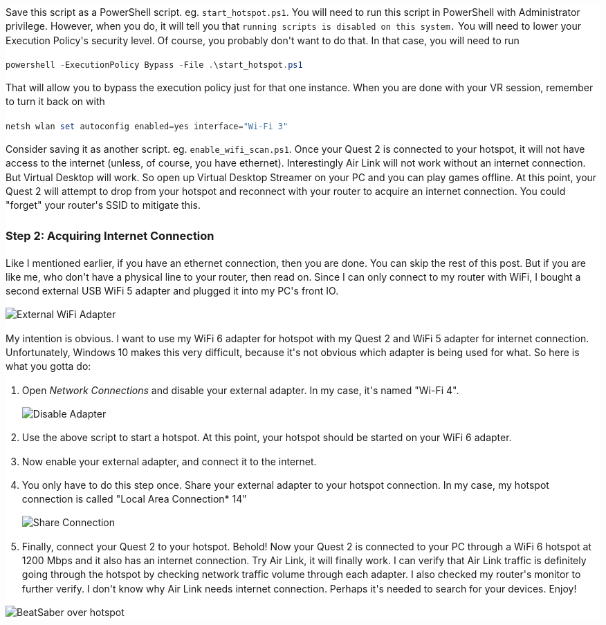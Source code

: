 Save this script as a PowerShell script. eg. `start_hotspot.ps1`. You will need to run this script in PowerShell with Administrator privilege. However, when you do, it will tell you that `running scripts is disabled on this system.` You will need to lower your Execution Policy's security level. Of course, you probably don't want to do that. In that case, you will need to run

```powershell
powershell -ExecutionPolicy Bypass -File .\start_hotspot.ps1
```

That will allow you to bypass the execution policy just for that one instance. When you are done with your VR session, remember to turn it back on with

```powershell
netsh wlan set autoconfig enabled=yes interface="Wi-Fi 3"
```
 
 Consider saving it as another script. eg. `enable_wifi_scan.ps1`. Once your Quest 2 is connected to your hotspot, it will not have access to the internet (unless, of course, you have ethernet). Interestingly Air Link will not work without an internet connection. But Virtual Desktop will work. So open up Virtual Desktop Streamer on your PC and you can play games offline. At this point, your Quest 2 will attempt to drop from your hotspot and reconnect with your router to acquire an internet connection. You could "forget" your router's SSID to mitigate this.

### Step 2: Acquiring Internet Connection

Like I mentioned earlier, if you have an ethernet connection, then you are done. You can skip the rest of this post. But if you are like me, who don't have a physical line to your router, then read on. Since I can only connect to my router with WiFi, I bought a second external USB WiFi 5 adapter and plugged it into my PC's front IO.

![External WiFi Adapter](/static/images/2021-05-28-oculus-quest-2-wireless-pc-vr-setup/pc_with_wifi5_adapter.jpg)

My intention is obvious. I want to use my WiFi 6 adapter for hotspot with my Quest 2 and WiFi 5 adapter for internet connection. Unfortunately, Windows 10 makes this very difficult, because it's not obvious which adapter is being used for what. So here is what you gotta do:
1. Open _Network Connections_ and disable your external adapter. In my case, it's named "Wi-Fi 4".

    ![Disable Adapter](/static/images/2021-05-28-oculus-quest-2-wireless-pc-vr-setup/windows_nw_disable.png)

2. Use the above script to start a hotspot. At this point, your hotspot should be started on your WiFi 6 adapter.
3. Now enable your external adapter, and connect it to the internet.
4. You only have to do this step once. Share your external adapter to your hotspot connection. In my case, my hotspot connection is called "Local Area Connection* 14"

    ![Share Connection](/static/images/2021-05-28-oculus-quest-2-wireless-pc-vr-setup/windows_nw_share.png)

5. Finally, connect your Quest 2 to your hotspot. Behold! Now your Quest 2 is connected to your PC through a WiFi 6 hotspot at 1200 Mbps and it also has an internet connection. Try Air Link, it will finally work. I can verify that Air Link traffic is definitely going through the hotspot by checking network traffic volume through each adapter. I also checked my router's monitor to further verify. I don't know why Air Link needs internet connection. Perhaps it's needed to search for your devices. Enjoy!

![BeatSaber over hotspot](/static/images/2021-05-28-oculus-quest-2-wireless-pc-vr-setup/bs_hs_wifi6_video.gif)
